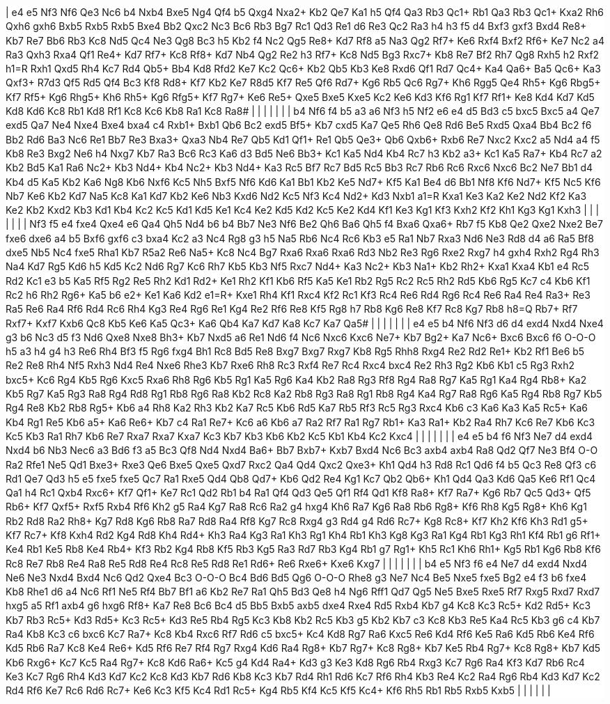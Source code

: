 | e4 e5 Nf3 Nf6 Qe3 Nc6 b4 Nxb4 Bxe5 Ng4 Qf4 b5 Qxg4 Nxa2+ Kb2 Qe7 Ka1 h5 Qf4 Qa3 Rb3 Qc1+ Rb1 Qa3 Rb3 Qc1+ Kxa2 Rh6 Qxh6 gxh6 Bxb5 Rxb5 Rxb5 Bxe4 Bb2 Qxc2 Nc3 Bc6 Rb3 Bg7 Rc1 Qd3 Re1 d6 Re3 Qc2 Ra3 h4 h3 f5 d4 Bxf3 gxf3 Bxd4 Re8+ Kb7 Re7 Bb6 Rb3 Kc8 Nd5 Qc4 Ne3 Qg8 Bc3 h5 Kb2 f4 Nc2 Qg5 Re8+ Kd7 Rf8 a5 Na3 Qg2 Rf7+ Ke6 Rxf4 Bxf2 Rf6+ Ke7 Nc2 a4 Ra3 Qxh3 Rxa4 Qf1 Re4+ Kd7 Rf7+ Kc8 Rf8+ Kd7 Nb4 Qg2 Re2 h3 Rf7+ Kc8 Nd5 Bg3 Rxc7+ Kb8 Re7 Bf2 Rh7 Qg8 Rxh5 h2 Rxf2 h1=R Rxh1 Qxd5 Rh4 Kc7 Rd4 Qb5+ Bb4 Kd8 Rfd2 Ke7 Kc2 Qc6+ Kb2 Qb5 Kb3 Ke8 Rxd6 Qf1 Rd7 Qc4+ Ka4 Qa6+ Ba5 Qc6+ Ka3 Qxf3+ R7d3 Qf5 Rd5 Qf4 Bc3 Kf8 Rd8+ Kf7 Kb2 Ke7 R8d5 Kf7 Re5 Qf6 Rd7+ Kg6 Rb5 Qc6 Rg7+ Kh6 Rgg5 Qe4 Rh5+ Kg6 Rbg5+ Kf7 Rf5+ Kg6 Rhg5+ Kh6 Rh5+ Kg6 Rfg5+ Kf7 Rg7+ Ke6 Re5+ Qxe5 Bxe5 Kxe5 Kc2 Ke6 Kd3 Kf6 Rg1 Kf7 Rf1+ Ke8 Kd4 Kd7 Kd5 Kd8 Kd6 Kc8 Rb1 Kd8 Rf1 Kc8 Kc6 Kb8 Ra1 Kc8 Ra8# |  |  |  |  |  |
| b4 Nf6 f4 b5 a3 a6 Nf3 h5 Nf2 e6 e4 d5 Bd3 c5 bxc5 Bxc5 a4 Qe7 exd5 Qa7 Ne4 Nxe4 Bxe4 bxa4 c4 Rxb1+ Bxb1 Qb6 Bc2 exd5 Bf5+ Kb7 cxd5 Ka7 Qe5 Rh6 Qe8 Rd6 Be5 Rxd5 Qxa4 Bb4 Bc2 f6 Bb2 Rd6 Ba3 Nc6 Re1 Bb7 Re3 Bxa3+ Qxa3 Nb4 Re7 Qb5 Kd1 Qf1+ Re1 Qb5 Qe3+ Qb6 Qxb6+ Rxb6 Re7 Nxc2 Kxc2 a5 Nd4 a4 f5 Kb8 Re3 Bxg2 Ne6 h4 Nxg7 Kb7 Ra3 Bc6 Rc3 Ka6 d3 Bd5 Ne6 Bb3+ Kc1 Ka5 Nd4 Kb4 Rc7 h3 Kb2 a3+ Kc1 Ka5 Ra7+ Kb4 Rc7 a2 Kb2 Bd5 Ka1 Ra6 Nc2+ Kb3 Nd4+ Kb4 Nc2+ Kb3 Nd4+ Ka3 Rc5 Bf7 Rc7 Bd5 Rc5 Bb3 Rc7 Rb6 Rc6 Rxc6 Nxc6 Bc2 Ne7 Bb1 d4 Kb4 d5 Ka5 Kb2 Ka6 Ng8 Kb6 Nxf6 Kc5 Nh5 Bxf5 Nf6 Kd6 Ka1 Bb1 Kb2 Ke5 Nd7+ Kf5 Ka1 Be4 d6 Bb1 Nf8 Kf6 Nd7+ Kf5 Nc5 Kf6 Nb7 Ke6 Kb2 Kd7 Na5 Kc8 Ka1 Kd7 Kb2 Ke6 Nb3 Kxd6 Nd2 Kc5 Nf3 Kc4 Nd2+ Kd3 Nxb1 a1=R Kxa1 Ke3 Ka2 Ke2 Nd2 Kf2 Ka3 Ke2 Kb2 Kxd2 Kb3 Kd1 Kb4 Kc2 Kc5 Kd1 Kd5 Ke1 Kc4 Ke2 Kd5 Kd2 Kc5 Ke2 Kd4 Kf1 Ke3 Kg1 Kf3 Kxh2 Kf2 Kh1 Kg3 Kg1 Kxh3 |  |  |  |  |  |
| Nf3 f5 e4 fxe4 Qxe4 e6 Qa4 Qh5 Nd4 b6 b4 Bb7 Ne3 Nf6 Be2 Qh6 Ba6 Qh5 f4 Bxa6 Qxa6+ Rb7 f5 Kb8 Qe2 Qxe2 Nxe2 Be7 fxe6 dxe6 a4 b5 Bxf6 gxf6 c3 bxa4 Kc2 a3 Nc4 Rg8 g3 h5 Na5 Rb6 Nc4 Rc6 Kb3 e5 Ra1 Nb7 Rxa3 Nd6 Ne3 Rd8 d4 a6 Ra5 Bf8 dxe5 Nb5 Nc4 fxe5 Rha1 Kb7 R5a2 Re6 Na5+ Kc8 Nc4 Bg7 Rxa6 Rxa6 Rxa6 Rd3 Nb2 Re3 Rg6 Rxe2 Rxg7 h4 gxh4 Rxh2 Rg4 Rh3 Na4 Kd7 Rg5 Kd6 h5 Kd5 Kc2 Nd6 Rg7 Kc6 Rh7 Kb5 Kb3 Nf5 Rxc7 Nd4+ Ka3 Nc2+ Kb3 Na1+ Kb2 Rh2+ Kxa1 Kxa4 Kb1 e4 Rc5 Rd2 Kc1 e3 b5 Ka5 Rf5 Rg2 Re5 Rh2 Kd1 Rd2+ Ke1 Rh2 Kf1 Kb6 Rf5 Ka5 Ke1 Rb2 Rg5 Rc2 Rc5 Rh2 Rd5 Kb6 Rg5 Kc7 c4 Kb6 Kf1 Rc2 h6 Rh2 Rg6+ Ka5 b6 e2+ Ke1 Ka6 Kd2 e1=R+ Kxe1 Rh4 Kf1 Rxc4 Kf2 Rc1 Kf3 Rc4 Re6 Rd4 Rg6 Rc4 Re6 Ra4 Re4 Ra3+ Re3 Ra5 Re6 Ra4 Rf6 Rd4 Rc6 Rh4 Kg3 Re4 Rg6 Re1 Kg4 Re2 Rf6 Re8 Kf5 Rg8 h7 Rb8 Kg6 Re8 Kf7 Rc8 Kg7 Rb8 h8=Q Rb7+ Rf7 Rxf7+ Kxf7 Kxb6 Qc8 Kb5 Ke6 Ka5 Qc3+ Ka6 Qb4 Ka7 Kd7 Ka8 Kc7 Ka7 Qa5# |  |  |  |  |  |
| e4 e5 b4 Nf6 Nf3 d6 d4 exd4 Nxd4 Nxe4 g3 b6 Nc3 d5 f3 Nd6 Qxe8 Nxe8 Bh3+ Kb7 Nxd5 a6 Re1 Nd6 f4 Nc6 Nxc6 Kxc6 Ne7+ Kb7 Bg2+ Ka7 Nc6+ Bxc6 Bxc6 f6 O-O-O h5 a3 h4 g4 h3 Re6 Rh4 Bf3 f5 Rg6 fxg4 Bh1 Rc8 Bd5 Re8 Bxg7 Bxg7 Rxg7 Kb8 Rg5 Rhh8 Rxg4 Re2 Rd2 Re1+ Kb2 Rf1 Be6 b5 Re2 Re8 Rh4 Nf5 Rxh3 Nd4 Re4 Nxe6 Rhe3 Kb7 Rxe6 Rh8 Rc3 Rxf4 Re7 Rc4 Rxc4 bxc4 Re2 Rh3 Rg2 Kb6 Kb1 c5 Rg3 Rxh2 bxc5+ Kc6 Rg4 Kb5 Rg6 Kxc5 Rxa6 Rh8 Rg6 Kb5 Rg1 Ka5 Rg6 Ka4 Kb2 Ra8 Rg3 Rf8 Rg4 Ra8 Rg7 Ka5 Rg1 Ka4 Rg4 Rb8+ Ka2 Kb5 Rg7 Ka5 Rg3 Ra8 Rg4 Rd8 Rg1 Rb8 Rg6 Ra8 Kb2 Rc8 Ka2 Rb8 Rg3 Ra8 Rg1 Rb8 Rg4 Ka4 Rg7 Ra8 Rg6 Ka5 Rg4 Rb8 Rg7 Kb5 Rg4 Re8 Kb2 Rb8 Rg5+ Kb6 a4 Rh8 Ka2 Rh3 Kb2 Ka7 Rc5 Kb6 Rd5 Ka7 Rb5 Rf3 Rc5 Rg3 Rxc4 Kb6 c3 Ka6 Ka3 Ka5 Rc5+ Ka6 Kb4 Rg1 Re5 Kb6 a5+ Ka6 Re6+ Kb7 c4 Ra1 Re7+ Kc6 a6 Kb6 a7 Ra2 Rf7 Ra1 Rg7 Rb1+ Ka3 Ra1+ Kb2 Ra4 Rh7 Kc6 Re7 Kb6 Kc3 Kc5 Kb3 Ra1 Rh7 Kb6 Re7 Rxa7 Rxa7 Kxa7 Kc3 Kb7 Kb3 Kb6 Kb2 Kc5 Kb1 Kb4 Kc2 Kxc4 |  |  |  |  |  |
| e4 e5 b4 f6 Nf3 Ne7 d4 exd4 Nxd4 b6 Nb3 Nec6 a3 Bd6 f3 a5 Bc3 Qf8 Nd4 Nxd4 Ba6+ Bb7 Bxb7+ Kxb7 Bxd4 Nc6 Bc3 axb4 axb4 Ra8 Qd2 Qf7 Ne3 Bf4 O-O Ra2 Rfe1 Ne5 Qd1 Bxe3+ Rxe3 Qe6 Bxe5 Qxe5 Qxd7 Rxc2 Qa4 Qd4 Qxc2 Qxe3+ Kh1 Qd4 h3 Rd8 Rc1 Qd6 f4 b5 Qc3 Re8 Qf3 c6 Rd1 Qe7 Qd3 h5 e5 fxe5 fxe5 Qc7 Ra1 Rxe5 Qd4 Qb8 Qd7+ Kb6 Qd2 Re4 Kg1 Kc7 Qb2 Qb6+ Kh1 Qd4 Qa3 Kd6 Qa5 Ke6 Rf1 Qc4 Qa1 h4 Rc1 Qxb4 Rxc6+ Kf7 Qf1+ Ke7 Rc1 Qd2 Rb1 b4 Ra1 Qf4 Qd3 Qe5 Qf1 Rf4 Qd1 Kf8 Ra8+ Kf7 Ra7+ Kg6 Rb7 Qc5 Qd3+ Qf5 Rb6+ Kf7 Qxf5+ Rxf5 Rxb4 Rf6 Kh2 g5 Ra4 Kg7 Ra8 Rc6 Ra2 g4 hxg4 Kh6 Ra7 Kg6 Ra8 Rb6 Rg8+ Kf6 Rh8 Kg5 Rg8+ Kh6 Kg1 Rb2 Rd8 Ra2 Rh8+ Kg7 Rd8 Kg6 Rb8 Ra7 Rd8 Ra4 Rf8 Kg7 Rc8 Rxg4 g3 Rd4 g4 Rd6 Rc7+ Kg8 Rc8+ Kf7 Kh2 Kf6 Kh3 Rd1 g5+ Kf7 Rc7+ Kf8 Kxh4 Rd2 Kg4 Rd8 Kh4 Rd4+ Kh3 Ra4 Kg3 Ra1 Kh3 Rg1 Kh4 Rb1 Kh3 Kg8 Kg3 Ra1 Kg4 Rb1 Kg3 Rh1 Kf4 Rb1 g6 Rf1+ Ke4 Rb1 Ke5 Rb8 Ke4 Rb4+ Kf3 Rb2 Kg4 Rb8 Kf5 Rb3 Kg5 Ra3 Rd7 Rb3 Kg4 Rb1 g7 Rg1+ Kh5 Rc1 Kh6 Rh1+ Kg5 Rb1 Kg6 Rb8 Kf6 Rc8 Re7 Rb8 Re4 Ra8 Re5 Rd8 Re4 Rc8 Re5 Rd8 Re1 Rd6+ Re6 Rxe6+ Kxe6 Kxg7 |  |  |  |  |  |
| b4 e5 Nf3 f6 e4 Ne7 d4 exd4 Nxd4 Ne6 Ne3 Nxd4 Bxd4 Nc6 Qd2 Qxe4 Bc3 O-O-O Bc4 Bd6 Bd5 Qg6 O-O-O Rhe8 g3 Ne7 Nc4 Be5 Nxe5 fxe5 Bg2 e4 f3 b6 fxe4 Kb8 Rhe1 d6 a4 Nc6 Rf1 Ne5 Rf4 Bb7 Bf1 a6 Kb2 Re7 Ra1 Qh5 Bd3 Qe8 h4 Ng6 Rff1 Qd7 Qg5 Ne5 Bxe5 Rxe5 Rf7 Rxg5 Rxd7 Rxd7 hxg5 a5 Rf1 axb4 g6 hxg6 Rf8+ Ka7 Re8 Bc6 Bc4 d5 Bb5 Bxb5 axb5 dxe4 Rxe4 Rd5 Rxb4 Kb7 g4 Kc8 Kc3 Rc5+ Kd2 Rd5+ Kc3 Kb7 Rb3 Rc5+ Kd3 Rd5+ Kc3 Rc5+ Kd3 Re5 Rb4 Rg5 Kc3 Kb8 Kb2 Rc5 Kb3 g5 Kb2 Kb7 c3 Kc8 Kb3 Re5 Ka4 Rc5 Kb3 g6 c4 Kb7 Ra4 Kb8 Kc3 c6 bxc6 Kc7 Ra7+ Kc8 Kb4 Rxc6 Rf7 Rd6 c5 bxc5+ Kc4 Kd8 Rg7 Ra6 Kxc5 Re6 Kd4 Rf6 Ke5 Ra6 Kd5 Rb6 Ke4 Rf6 Kd5 Rb6 Ra7 Kc8 Ke4 Re6+ Kd5 Rf6 Re7 Rf4 Rg7 Rxg4 Kd6 Ra4 Rg8+ Kb7 Rg7+ Kc8 Rg8+ Kb7 Ke5 Rb4 Rg7+ Kc8 Rg8+ Kb7 Kd5 Kb6 Rxg6+ Kc7 Kc5 Ra4 Rg7+ Kc8 Kd6 Ra6+ Kc5 g4 Kd4 Ra4+ Kd3 g3 Ke3 Kd8 Rg6 Rb4 Rxg3 Kc7 Rg6 Ra4 Kf3 Kd7 Rb6 Rc4 Ke3 Kc7 Rg6 Rh4 Kd3 Kd7 Kc2 Kc8 Kd3 Kb7 Rd6 Kb8 Kc3 Kb7 Rd4 Rh1 Rd6 Kc7 Rf6 Rh4 Kb3 Re4 Kc2 Ra4 Rg6 Rb4 Kd3 Kd7 Kc2 Rd4 Rf6 Ke7 Rc6 Rd6 Rc7+ Ke6 Kc3 Kf5 Kc4 Rd1 Rc5+ Kg4 Rb5 Kf4 Kc5 Kf5 Kc4+ Kf6 Rh5 Rb1 Rb5 Rxb5 Kxb5 |  |  |  |  |  |
